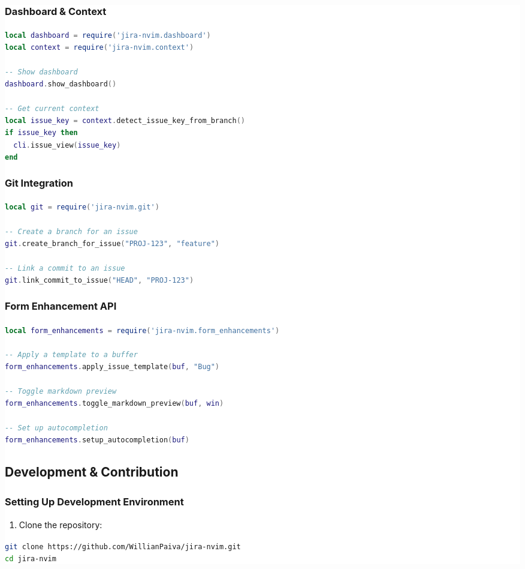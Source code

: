 ### Dashboard & Context

```lua
local dashboard = require('jira-nvim.dashboard')
local context = require('jira-nvim.context')

-- Show dashboard
dashboard.show_dashboard()

-- Get current context
local issue_key = context.detect_issue_key_from_branch()
if issue_key then
  cli.issue_view(issue_key)
end
```

### Git Integration

```lua
local git = require('jira-nvim.git')

-- Create a branch for an issue
git.create_branch_for_issue("PROJ-123", "feature")

-- Link a commit to an issue
git.link_commit_to_issue("HEAD", "PROJ-123")
```

### Form Enhancement API

```lua
local form_enhancements = require('jira-nvim.form_enhancements')

-- Apply a template to a buffer
form_enhancements.apply_issue_template(buf, "Bug")

-- Toggle markdown preview
form_enhancements.toggle_markdown_preview(buf, win)

-- Set up autocompletion
form_enhancements.setup_autocompletion(buf)
```

## Development & Contribution

### Setting Up Development Environment

1. Clone the repository:
```bash
git clone https://github.com/WillianPaiva/jira-nvim.git
cd jira-nvim
```
